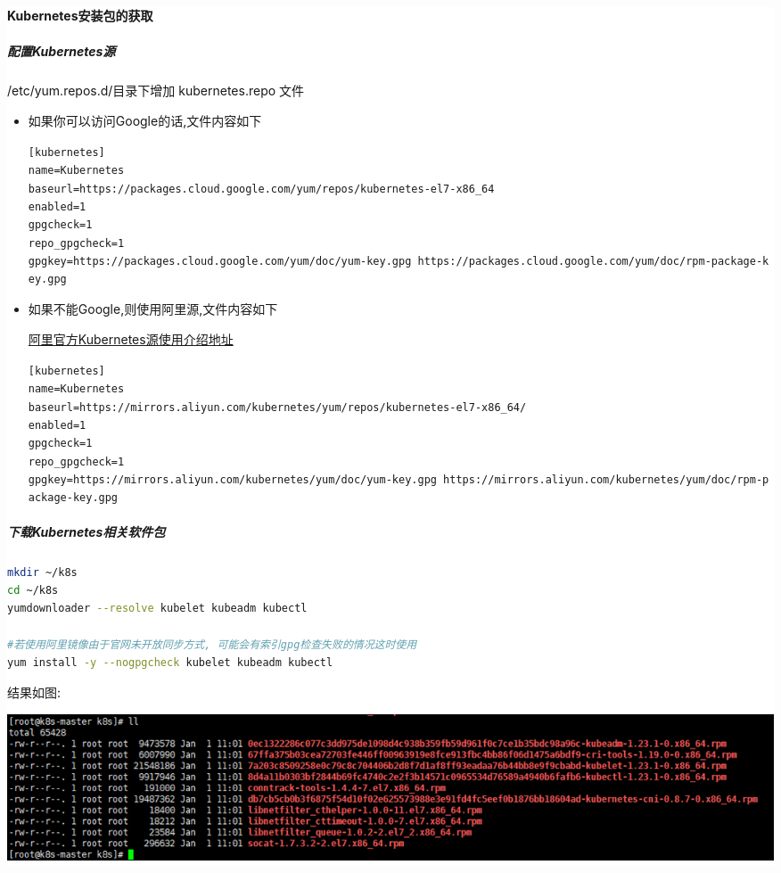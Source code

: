 
#### Kubernetes安装包的获取

##### 配置Kubernetes源

/etc/yum.repos.d/目录下增加 kubernetes.repo 文件

- 如果你可以访问Google的话,文件内容如下

  ```
  [kubernetes]
  name=Kubernetes
  baseurl=https://packages.cloud.google.com/yum/repos/kubernetes-el7-x86_64
  enabled=1
  gpgcheck=1
  repo_gpgcheck=1
  gpgkey=https://packages.cloud.google.com/yum/doc/yum-key.gpg https://packages.cloud.google.com/yum/doc/rpm-package-key.gpg
  ```

- 如果不能Google,则使用阿里源,文件内容如下

  [阿里官方Kubernetes源使用介绍地址](https://developer.aliyun.com/mirror/kubernetes?spm=a2c6h.13651102.0.0.3e221b11HHHf68)

  ```
  [kubernetes]
  name=Kubernetes
  baseurl=https://mirrors.aliyun.com/kubernetes/yum/repos/kubernetes-el7-x86_64/
  enabled=1
  gpgcheck=1
  repo_gpgcheck=1
  gpgkey=https://mirrors.aliyun.com/kubernetes/yum/doc/yum-key.gpg https://mirrors.aliyun.com/kubernetes/yum/doc/rpm-package-key.gpg
  ```

##### 下载Kubernetes相关软件包

```bash
mkdir ~/k8s
cd ~/k8s
yumdownloader --resolve kubelet kubeadm kubectl

#若使用阿里镜像由于官网未开放同步方式, 可能会有索引gpg检查失败的情况这时使用 
yum install -y --nogpgcheck kubelet kubeadm kubectl
```

结果如图:

![k8s-rpm-list](./static/k8s-rpm-list.png)

